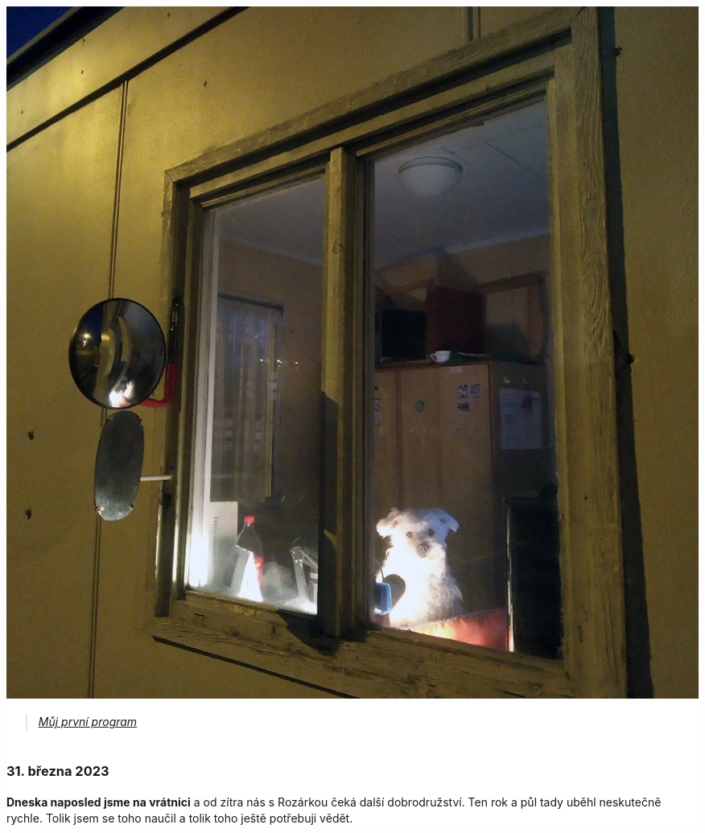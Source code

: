 ![Rozárka skrze okno vrátnice](Obrazky/Rozarka/Rozarka_na_vratnici_20220118.jpg)

> [*Můj první program*](/Texty/Prvni_program.md)

#
### 31. března 2023

**Dneska naposled jsme na vrátnici** a od zítra nás s Rozárkou čeká další dobrodružství. Ten rok a půl tady uběhl neskutečně rychle. Tolik jsem se toho naučil a tolik toho ještě potřebuji vědět.

